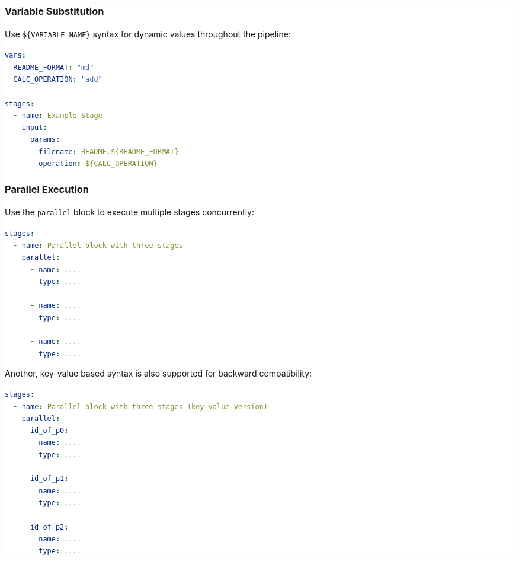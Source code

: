 ### Variable Substitution

Use `${VARIABLE_NAME}` syntax for dynamic values throughout the pipeline:

```yaml
vars:
  README_FORMAT: "md"
  CALC_OPERATION: "add"

stages:
  - name: Example Stage
    input:
      params:
        filename: README.${README_FORMAT}
        operation: ${CALC_OPERATION}
```

### Parallel Execution

Use the `parallel` block to execute multiple stages concurrently:

```yaml
stages:
  - name: Parallel block with three stages
    parallel:
      - name: ....
        type: ....

      - name: ....
        type: ....

      - name: ....
        type: ....
```

Another, key-value based syntax is also supported for backward compatibility:

```yaml
stages:
  - name: Parallel block with three stages (key-value version)
    parallel:
      id_of_p0:
        name: ....
        type: ....

      id_of_p1:
        name: ....
        type: ....

      id_of_p2:
        name: ....
        type: ....
```
